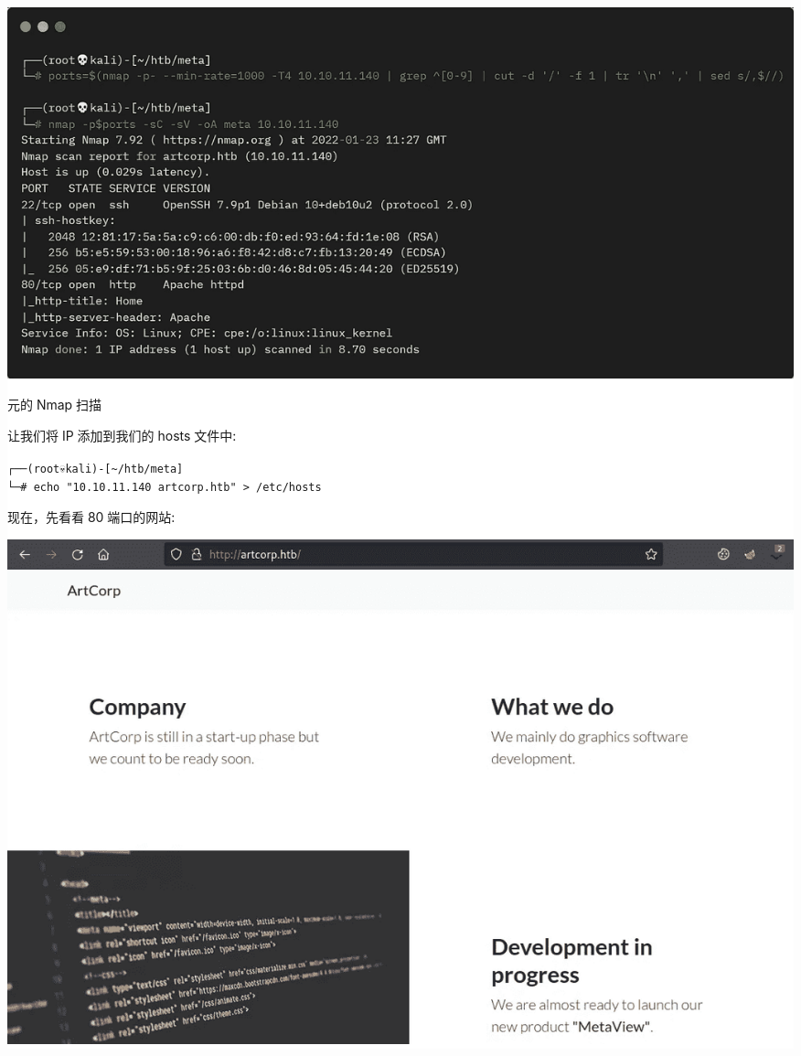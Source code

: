 ![](img/679424cda4abb722a16c5ded26d6715a.png)

元的 Nmap 扫描

让我们将 IP 添加到我们的 hosts 文件中:

```
┌──(root💀kali)-[~/htb/meta]
└─# echo "10.10.11.140 artcorp.htb" > /etc/hosts
```

现在，先看看 80 端口的网站:

![](img/1ec71394c47871b639056fdd7c5afd6b.png)
